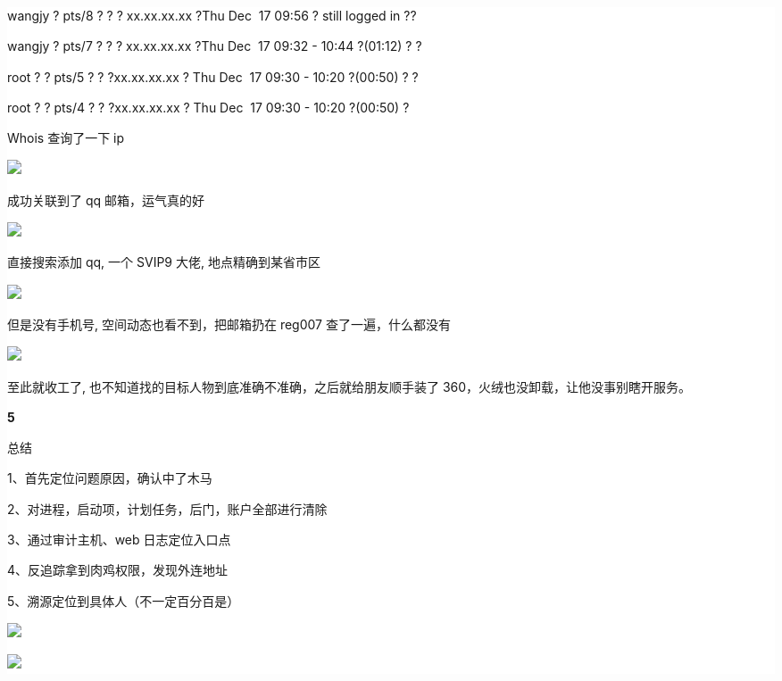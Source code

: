 wangjy ? pts/8 ? ? ? xx.xx.xx.xx ?Thu Dec  17 09:56 ? still logged in ?? 

wangjy ? pts/7 ? ? ? xx.xx.xx.xx ?Thu Dec  17 09:32 - 10:44 ?(01:12) ? ? 

root ? ? pts/5 ? ? ?xx.xx.xx.xx ? Thu Dec  17 09:30 - 10:20 ?(00:50) ? ? 

root ? ? pts/4 ? ? ?xx.xx.xx.xx ? Thu Dec  17 09:30 - 10:20 ?(00:50) ?

Whois 查询了一下 ip

![](https://mmbiz.qpic.cn/mmbiz_png/WTOrX1w0s54Y7ZB74Dtm6tdJwQv9bP7S9k2waJJ5CmdpicOAMYFAeQIXFB7IoeefrImT88uzDWXWib3SJSB33Tpg/640?wx_fmt=png)

成功关联到了 qq 邮箱，运气真的好

![](https://mmbiz.qpic.cn/mmbiz_png/WTOrX1w0s54Y7ZB74Dtm6tdJwQv9bP7SMG42TmoUqu2ibl9twL0vYBE59w2iaarywbj7dN26BzB7adJ8qCFv1k2Q/640?wx_fmt=png)

直接搜索添加 qq, 一个 SVIP9 大佬, 地点精确到某省市区

![](https://mmbiz.qpic.cn/mmbiz_png/WTOrX1w0s54Y7ZB74Dtm6tdJwQv9bP7SQ7EtE5xCUSqR45cuc7XFB2b6WxcNVkzYMv8CPgYg2ZgwHzN494IW6g/640?wx_fmt=png)

但是没有手机号, 空间动态也看不到，把邮箱扔在 reg007 查了一遍，什么都没有

![](https://mmbiz.qpic.cn/mmbiz_png/WTOrX1w0s54Y7ZB74Dtm6tdJwQv9bP7SVwfCJfzDjnYhADab8eW0KLn71ng1AHgLsAia1ZLMsS8SOalqzPkqYxw/640?wx_fmt=png)

至此就收工了, 也不知道找的目标人物到底准确不准确，之后就给朋友顺手装了 360，火绒也没卸载，让他没事别瞎开服务。

**5**

  

总结

1、首先定位问题原因，确认中了木马

2、对进程，启动项，计划任务，后门，账户全部进行清除

3、通过审计主机、web 日志定位入口点

4、反追踪拿到肉鸡权限，发现外连地址

5、溯源定位到具体人（不一定百分百是）

![](https://mmbiz.qpic.cn/mmbiz_png/WTOrX1w0s55IG2v03IEtCG9PygicozPdEuyFfIGjEibJjlf5eQCL56BefGSXvMLWeGXskC4tSvfuw7VjlHiciciaLmw/640?wx_fmt=png)

![](https://mmbiz.qpic.cn/mmbiz_png/WTOrX1w0s564Abiad4b2nUggeFBz8QyCibiaRBNn0A5YI88OyFjU8fn2Isf9bat4vQn18NwG6cXxVOSuKiapNm2nibQ/640?wx_fmt=png)